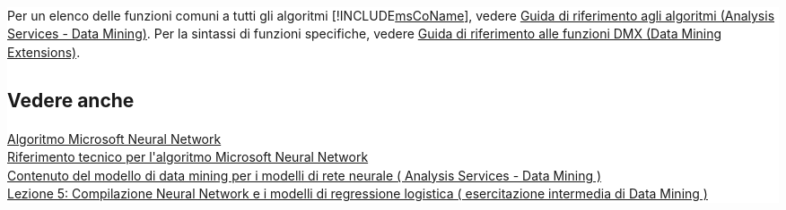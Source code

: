   
 Per un elenco delle funzioni comuni a tutti gli algoritmi [!INCLUDE[msCoName](../../includes/msconame-md.md)], vedere [Guida di riferimento agli algoritmi (Analysis Services - Data Mining)](https://technet.microsoft.com/library/bb895228\(v=sql.105\).aspx). Per la sintassi di funzioni specifiche, vedere [Guida di riferimento alle funzioni DMX &#40;Data Mining Extensions&#41;](../../dmx/data-mining-extensions-dmx-function-reference.md).  
  
## <a name="see-also"></a>Vedere anche  
 [Algoritmo Microsoft Neural Network](../../analysis-services/data-mining/microsoft-neural-network-algorithm.md)   
 [Riferimento tecnico per l'algoritmo Microsoft Neural Network](../../analysis-services/data-mining/microsoft-neural-network-algorithm-technical-reference.md)   
 [Contenuto del modello di data mining per i modelli di rete neurale &#40; Analysis Services - Data Mining &#41;](../../analysis-services/data-mining/mining-model-content-for-neural-network-models-analysis-services-data-mining.md)   
 [Lezione 5: Compilazione Neural Network e i modelli di regressione logistica &#40; esercitazione intermedia di Data Mining &#41;](http://msdn.microsoft.com/library/42c3701a-1fd2-44ff-b7de-377345bbbd6b)  
  
  
